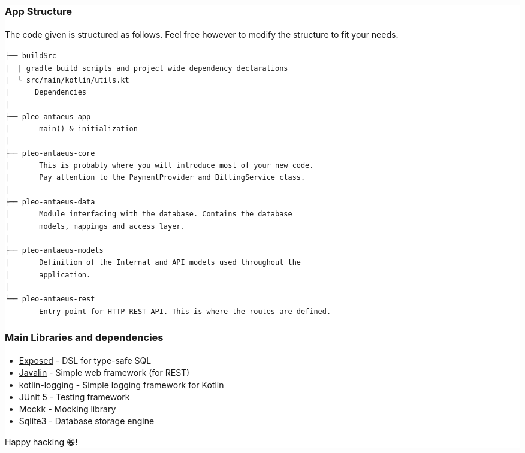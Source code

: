 ### App Structure
The code given is structured as follows. Feel free however to modify the structure to fit your needs.
```
├── buildSrc
|  | gradle build scripts and project wide dependency declarations
|  └ src/main/kotlin/utils.kt 
|      Dependencies
|
├── pleo-antaeus-app
|       main() & initialization
|
├── pleo-antaeus-core
|       This is probably where you will introduce most of your new code.
|       Pay attention to the PaymentProvider and BillingService class.
|
├── pleo-antaeus-data
|       Module interfacing with the database. Contains the database 
|       models, mappings and access layer.
|
├── pleo-antaeus-models
|       Definition of the Internal and API models used throughout the
|       application.
|
└── pleo-antaeus-rest
        Entry point for HTTP REST API. This is where the routes are defined.
```

### Main Libraries and dependencies
* [Exposed](https://github.com/JetBrains/Exposed) - DSL for type-safe SQL
* [Javalin](https://javalin.io/) - Simple web framework (for REST)
* [kotlin-logging](https://github.com/MicroUtils/kotlin-logging) - Simple logging framework for Kotlin
* [JUnit 5](https://junit.org/junit5/) - Testing framework
* [Mockk](https://mockk.io/) - Mocking library
* [Sqlite3](https://sqlite.org/index.html) - Database storage engine

Happy hacking 😁!


